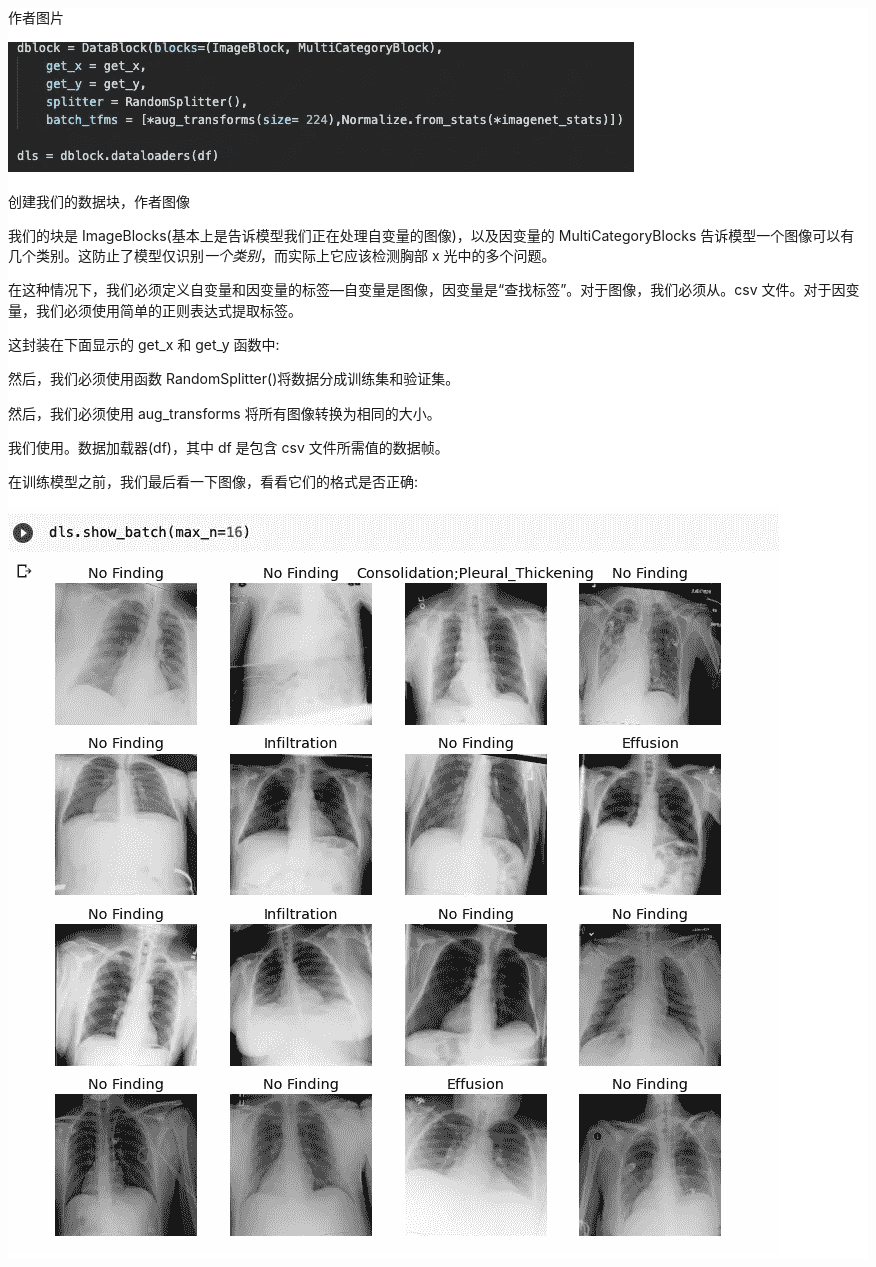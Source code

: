 作者图片

![](img/0e904c3b451827cf30d142e91c8daf3a.png)

创建我们的数据块，作者图像

我们的块是 ImageBlocks(基本上是告诉模型我们正在处理自变量的图像)，以及因变量的 MultiCategoryBlocks 告诉模型一个图像可以有几个类别。这防止了模型仅识别*一个类别*，而实际上它应该检测胸部 x 光中的多个问题。

在这种情况下，我们必须定义自变量和因变量的标签—自变量是图像，因变量是“查找标签”。对于图像，我们必须从。csv 文件。对于因变量，我们必须使用简单的正则表达式提取标签。

这封装在下面显示的 get_x 和 get_y 函数中:

然后，我们必须使用函数 RandomSplitter()将数据分成训练集和验证集。

然后，我们必须使用 aug_transforms 将所有图像转换为相同的大小。

我们使用。数据加载器(df)，其中 df 是包含 csv 文件所需值的数据帧。

在训练模型之前，我们最后看一下图像，看看它们的格式是否正确:

![](img/c2727967d556857072c9376cd3f02d4b.png)
